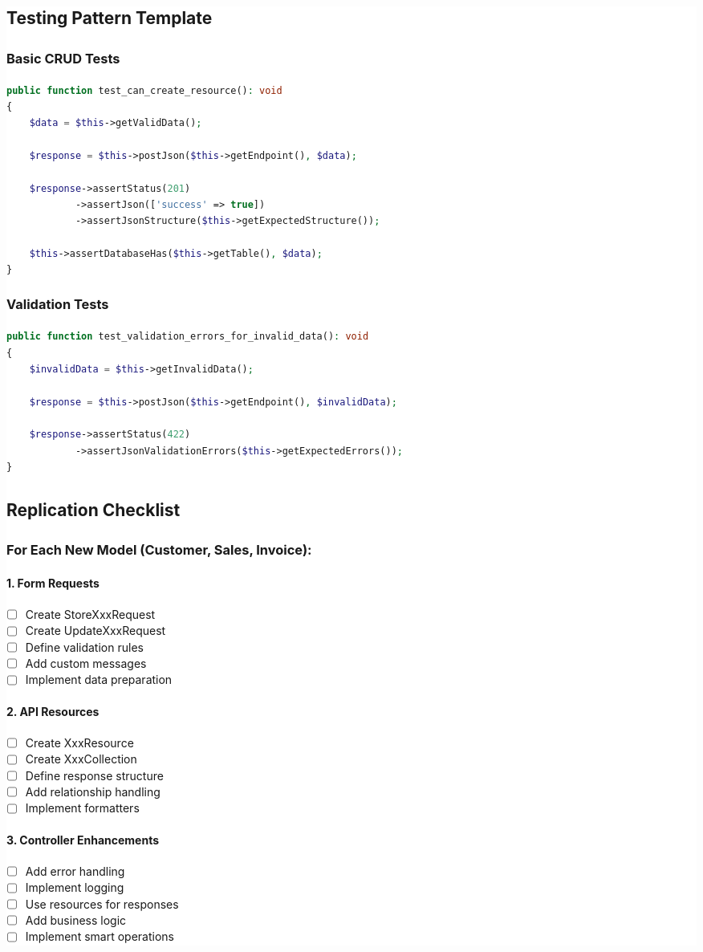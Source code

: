 ## Testing Pattern Template

### Basic CRUD Tests
```php
public function test_can_create_resource(): void
{
    $data = $this->getValidData();
    
    $response = $this->postJson($this->getEndpoint(), $data);
    
    $response->assertStatus(201)
            ->assertJson(['success' => true])
            ->assertJsonStructure($this->getExpectedStructure());
            
    $this->assertDatabaseHas($this->getTable(), $data);
}
```

### Validation Tests
```php
public function test_validation_errors_for_invalid_data(): void
{
    $invalidData = $this->getInvalidData();
    
    $response = $this->postJson($this->getEndpoint(), $invalidData);
    
    $response->assertStatus(422)
            ->assertJsonValidationErrors($this->getExpectedErrors());
}
```

## Replication Checklist

### For Each New Model (Customer, Sales, Invoice):

#### 1. Form Requests
- [ ] Create StoreXxxRequest
- [ ] Create UpdateXxxRequest
- [ ] Define validation rules
- [ ] Add custom messages
- [ ] Implement data preparation

#### 2. API Resources
- [ ] Create XxxResource
- [ ] Create XxxCollection
- [ ] Define response structure
- [ ] Add relationship handling
- [ ] Implement formatters

#### 3. Controller Enhancements
- [ ] Add error handling
- [ ] Implement logging
- [ ] Use resources for responses
- [ ] Add business logic
- [ ] Implement smart operations
